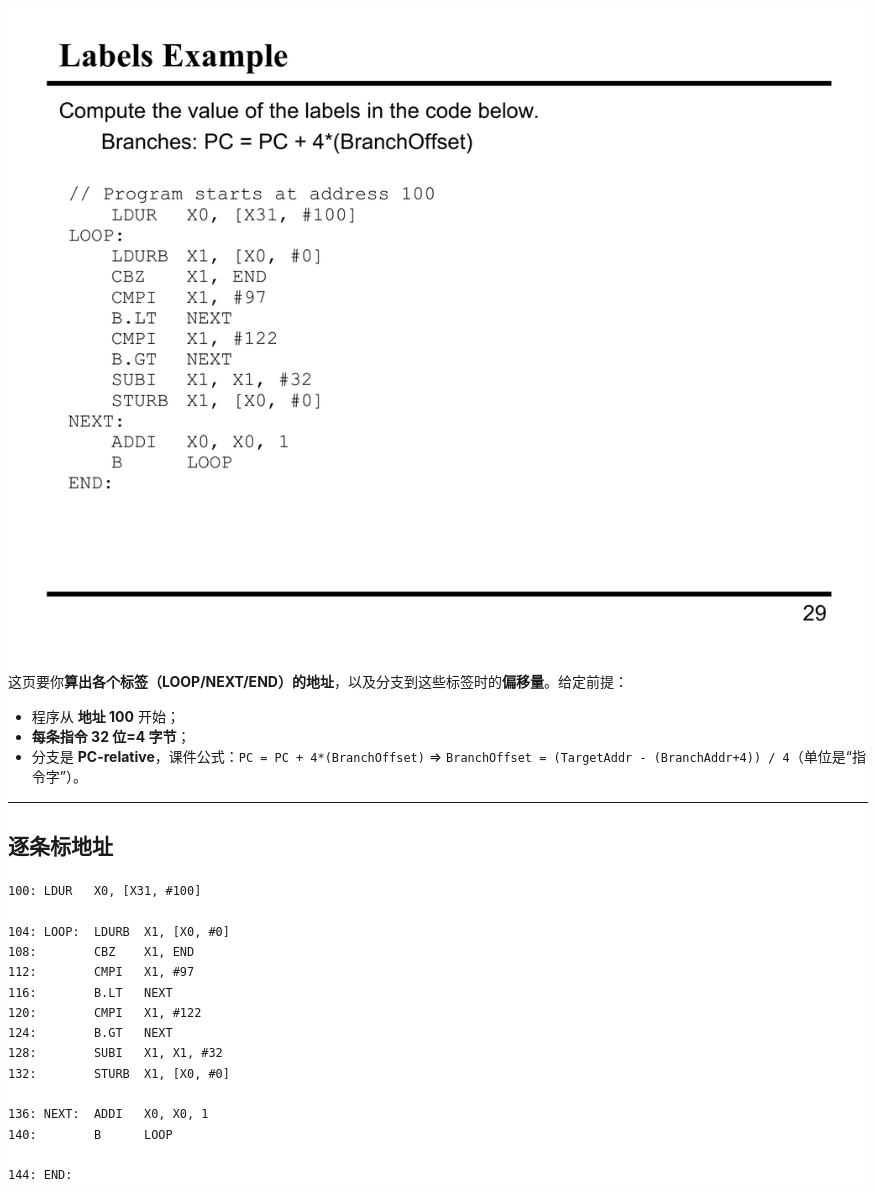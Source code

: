 ![第 21 页](02_Assembly_assets/page-021.png)

这页要你**算出各个标签（LOOP/NEXT/END）的地址**，以及分支到这些标签时的**偏移量**。给定前提：

* 程序从 **地址 100** 开始；
* **每条指令 32 位=4 字节**；
* 分支是 **PC-relative**，课件公式：`PC = PC + 4*(BranchOffset)`
⇒ `BranchOffset = (TargetAddr - (BranchAddr+4)) / 4`（单位是“指令字”）。

---

## 逐条标地址

```
100: LDUR   X0, [X31, #100]

104: LOOP:  LDURB  X1, [X0, #0]
108:        CBZ    X1, END
112:        CMPI   X1, #97
116:        B.LT   NEXT
120:        CMPI   X1, #122
124:        B.GT   NEXT
128:        SUBI   X1, X1, #32
132:        STURB  X1, [X0, #0]

136: NEXT:  ADDI   X0, X0, 1
140:        B      LOOP

144: END:
```
